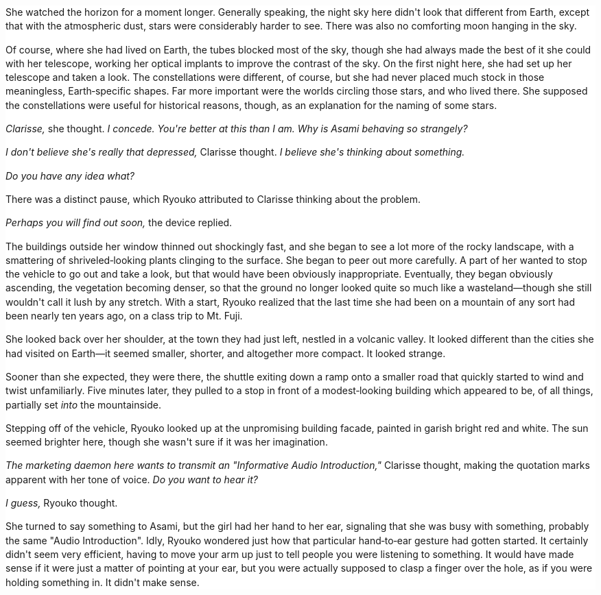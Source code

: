 She watched the horizon for a moment longer. Generally speaking, the night sky here didn't look that different from Earth, except that with the atmospheric dust, stars were considerably harder to see. There was also no comforting moon hanging in the sky.

Of course, where she had lived on Earth, the tubes blocked most of the sky, though she had always made the best of it she could with her telescope, working her optical implants to improve the contrast of the sky. On the first night here, she had set up her telescope and taken a look. The constellations were different, of course, but she had never placed much stock in those meaningless, Earth‐specific shapes. Far more important were the worlds circling those stars, and who lived there. She supposed the constellations were useful for historical reasons, though, as an explanation for the naming of some stars.

*Clarisse,* she thought. *I concede. You're better at this than I am. Why is Asami behaving so strangely?*

*I don't believe she's really that depressed,* Clarisse thought. *I believe she's thinking about something.*

*Do you have any idea what?*

There was a distinct pause, which Ryouko attributed to Clarisse thinking about the problem.

*Perhaps you will find out soon,* the device replied.

The buildings outside her window thinned out shockingly fast, and she began to see a lot more of the rocky landscape, with a smattering of shriveled‐looking plants clinging to the surface. She began to peer out more carefully. A part of her wanted to stop the vehicle to go out and take a look, but that would have been obviously inappropriate. Eventually, they began obviously ascending, the vegetation becoming denser, so that the ground no longer looked quite so much like a wasteland—though she still wouldn't call it lush by any stretch. With a start, Ryouko realized that the last time she had been on a mountain of any sort had been nearly ten years ago, on a class trip to Mt. Fuji.

She looked back over her shoulder, at the town they had just left, nestled in a volcanic valley. It looked different than the cities she had visited on Earth—it seemed smaller, shorter, and altogether more compact. It looked strange.

Sooner than she expected, they were there, the shuttle exiting down a ramp onto a smaller road that quickly started to wind and twist unfamiliarly. Five minutes later, they pulled to a stop in front of a modest‐looking building which appeared to be, of all things, partially set *into* the mountainside.

Stepping off of the vehicle, Ryouko looked up at the unpromising building facade, painted in garish bright red and white. The sun seemed brighter here, though she wasn't sure if it was her imagination.

*The marketing daemon here wants to transmit an "Informative Audio Introduction,"* Clarisse thought, making the quotation marks apparent with her tone of voice. *Do you want to hear it?*

*I guess,* Ryouko thought.

She turned to say something to Asami, but the girl had her hand to her ear, signaling that she was busy with something, probably the same "Audio Introduction". Idly, Ryouko wondered just how that particular hand‐to‐ear gesture had gotten started. It certainly didn't seem very efficient, having to move your arm up just to tell people you were listening to something. It would have made sense if it were just a matter of pointing at your ear, but you were actually supposed to clasp a finger over the hole, as if you were holding something in. It didn't make sense.
